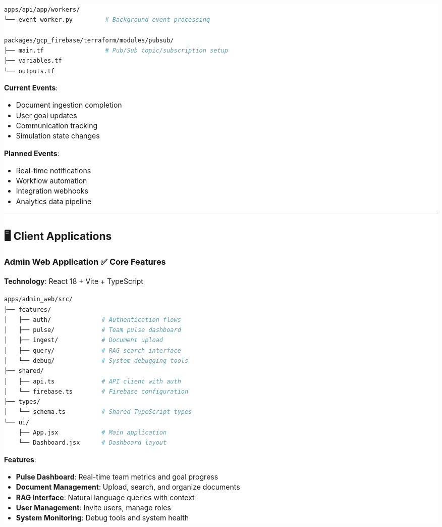 ```bash
apps/api/app/workers/
└── event_worker.py         # Background event processing

packages/gcp_firebase/terraform/modules/pubsub/
├── main.tf                 # Pub/Sub topic/subscription setup
├── variables.tf
└── outputs.tf
```

**Current Events**:

- Document ingestion completion
- User goal updates
- Communication tracking
- Simulation state changes

**Planned Events**:

- Real-time notifications
- Workflow automation
- Integration webhooks
- Analytics data pipeline

---

## 🖥️ **Client Applications**

### **Admin Web Application** ✅ **Core Features**

**Technology**: React 18 + Vite + TypeScript

```bash
apps/admin_web/src/
├── features/
│   ├── auth/              # Authentication flows
│   ├── pulse/             # Team pulse dashboard
│   ├── ingest/            # Document upload
│   ├── query/             # RAG search interface
│   └── debug/             # System debugging tools
├── shared/
│   ├── api.ts             # API client with auth
│   └── firebase.ts        # Firebase configuration
├── types/
│   └── schema.ts          # Shared TypeScript types
└── ui/
    ├── App.jsx            # Main application
    └── Dashboard.jsx      # Dashboard layout
```

**Features**:

- **Pulse Dashboard**: Real-time team metrics and goal progress
- **Document Management**: Upload, search, and organize documents
- **RAG Interface**: Natural language queries with context
- **User Management**: Invite users, manage roles
- **System Monitoring**: Debug tools and system health
